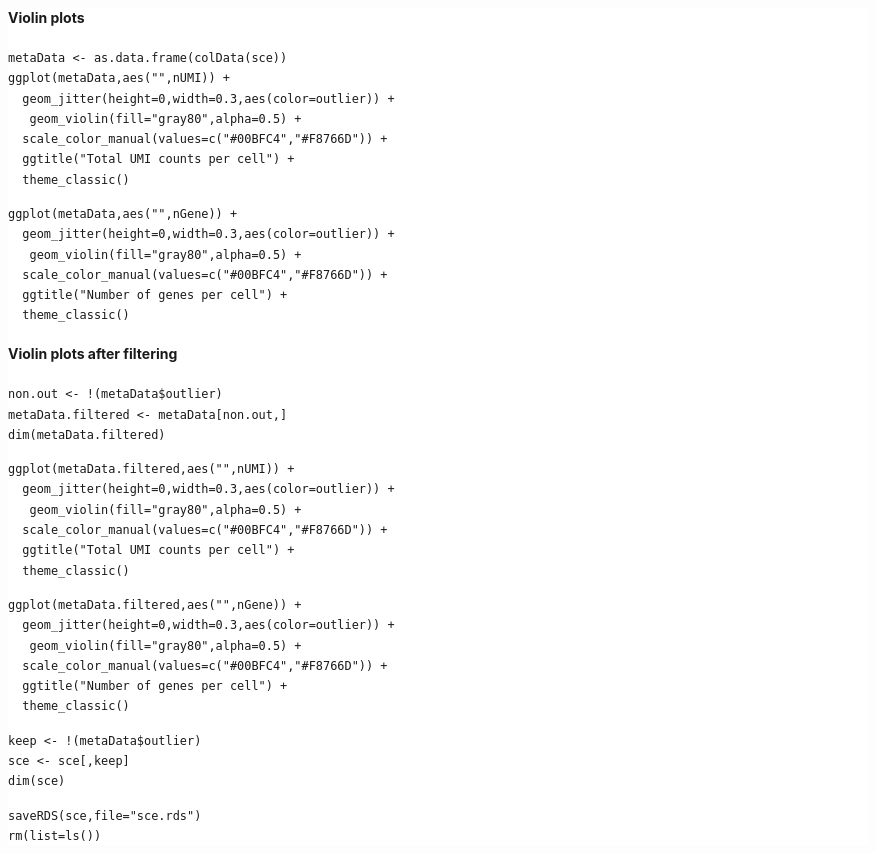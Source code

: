 #### Violin plots

```{r}
metaData <- as.data.frame(colData(sce))
ggplot(metaData,aes("",nUMI)) +
  geom_jitter(height=0,width=0.3,aes(color=outlier)) +
   geom_violin(fill="gray80",alpha=0.5) +
  scale_color_manual(values=c("#00BFC4","#F8766D")) + 
  ggtitle("Total UMI counts per cell") +
  theme_classic()
```

```{r}
ggplot(metaData,aes("",nGene)) +
  geom_jitter(height=0,width=0.3,aes(color=outlier)) +
   geom_violin(fill="gray80",alpha=0.5) +
  scale_color_manual(values=c("#00BFC4","#F8766D")) + 
  ggtitle("Number of genes per cell") +
  theme_classic()
```

#### Violin plots after filtering

```{r}
non.out <- !(metaData$outlier)
metaData.filtered <- metaData[non.out,]
dim(metaData.filtered)
```

```{r}
ggplot(metaData.filtered,aes("",nUMI)) +
  geom_jitter(height=0,width=0.3,aes(color=outlier)) +
   geom_violin(fill="gray80",alpha=0.5) +
  scale_color_manual(values=c("#00BFC4","#F8766D")) + 
  ggtitle("Total UMI counts per cell") +
  theme_classic()
```

```{r}
ggplot(metaData.filtered,aes("",nGene)) +
  geom_jitter(height=0,width=0.3,aes(color=outlier)) +
   geom_violin(fill="gray80",alpha=0.5) +
  scale_color_manual(values=c("#00BFC4","#F8766D")) + 
  ggtitle("Number of genes per cell") +
  theme_classic()
```

```{r}
keep <- !(metaData$outlier) 
sce <- sce[,keep] 
dim(sce)
```

```{r}
saveRDS(sce,file="sce.rds")
rm(list=ls())
```
